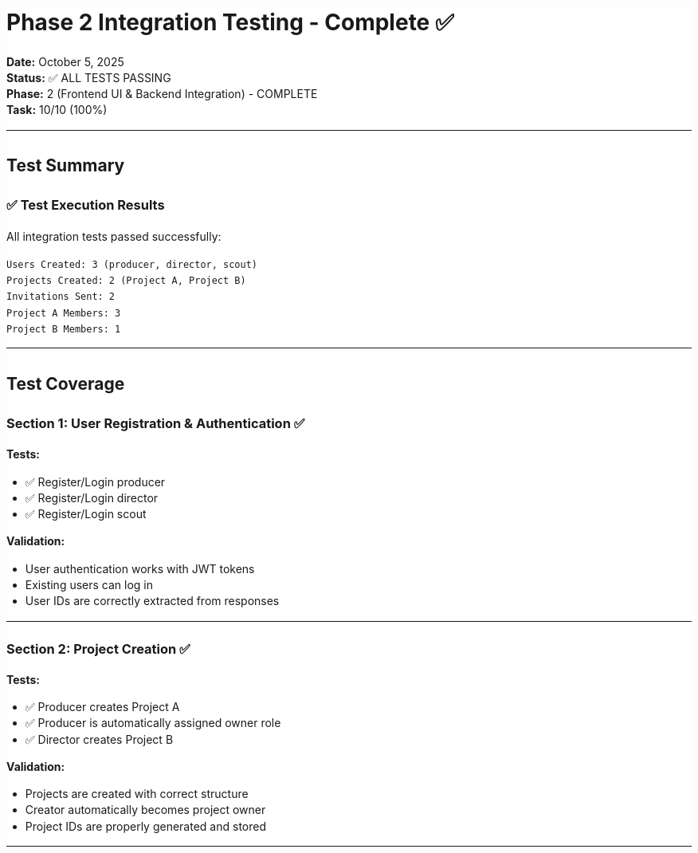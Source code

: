# Phase 2 Integration Testing - Complete ✅

**Date:** October 5, 2025  
**Status:** ✅ ALL TESTS PASSING  
**Phase:** 2 (Frontend UI & Backend Integration) - COMPLETE  
**Task:** 10/10 (100%)

---

## Test Summary

### ✅ Test Execution Results

All integration tests passed successfully:

```
Users Created: 3 (producer, director, scout)
Projects Created: 2 (Project A, Project B)
Invitations Sent: 2
Project A Members: 3
Project B Members: 1
```

---

## Test Coverage

### Section 1: User Registration & Authentication ✅

**Tests:**

- ✅ Register/Login producer
- ✅ Register/Login director
- ✅ Register/Login scout

**Validation:**

- User authentication works with JWT tokens
- Existing users can log in
- User IDs are correctly extracted from responses

---

### Section 2: Project Creation ✅

**Tests:**

- ✅ Producer creates Project A
- ✅ Producer is automatically assigned owner role
- ✅ Director creates Project B

**Validation:**

- Projects are created with correct structure
- Creator automatically becomes project owner
- Project IDs are properly generated and stored

---